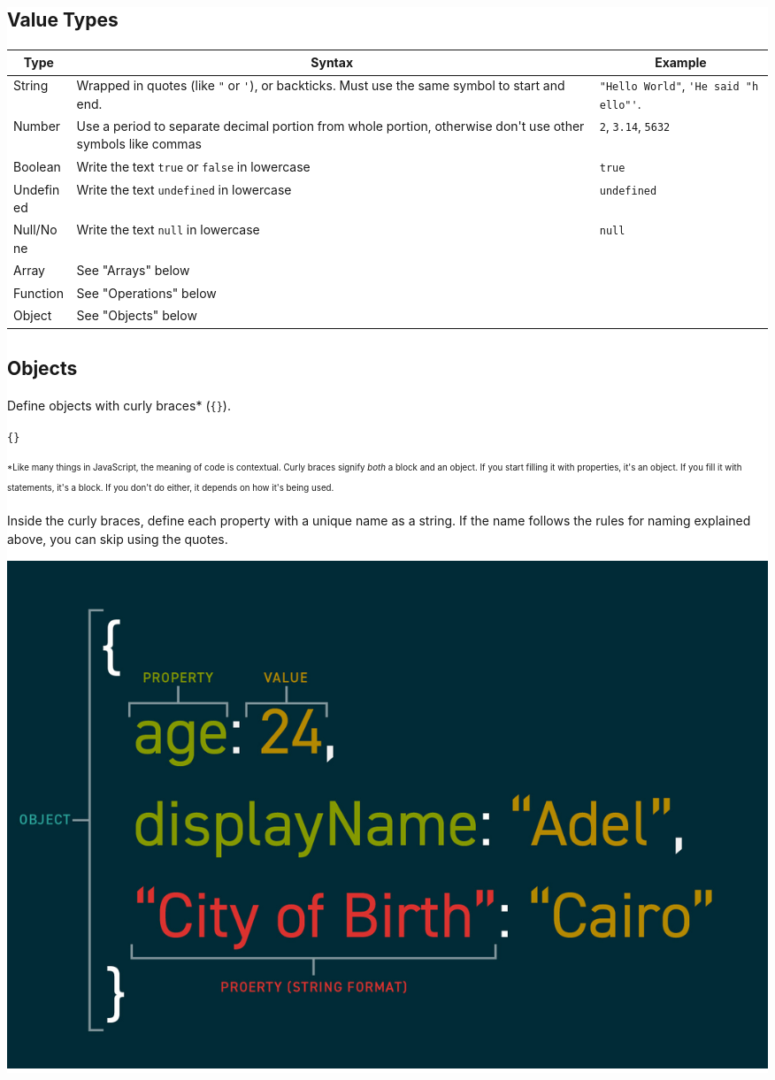 ## Value Types
| Type  | Syntax | Example |
| ------------- | ------------- | ------------- |
| String | Wrapped in quotes (like `"` or `'`), or backticks. Must use the same symbol to start and end.  | `"Hello World"`, `'He said "hello"'`. 
| Number | Use a period to separate decimal portion from whole portion, otherwise don't use other symbols like commas | `2`, `3.14`, `5632`
| Boolean | Write the text `true` or `false` in lowercase | `true`
| Undefined | Write the text `undefined` in lowercase | `undefined`
| Null/None | Write the text `null` in lowercase | `null`
| Array | See "Arrays" below | 
| Function | See "Operations" below | 
| Object | See "Objects" below | 

## Objects
Define objects with curly braces* (`{}`). 
```javascript
{}
```
<sub><sup>*Like many things in JavaScript, the meaning of code is contextual. Curly braces signify <em>both</em> a block and an object. If you start filling it with properties, it's an object. If you fill it with statements, it's a block. If you don't do either, it depends on how it's being used.</sup></sub>

Inside the curly braces, define each property with a unique name as a string. If the name follows the rules for naming explained above, you can skip using the quotes.

![An infographic breaking down the parts of an object](../../_media/03_02_diagram-js-object.jpg)

